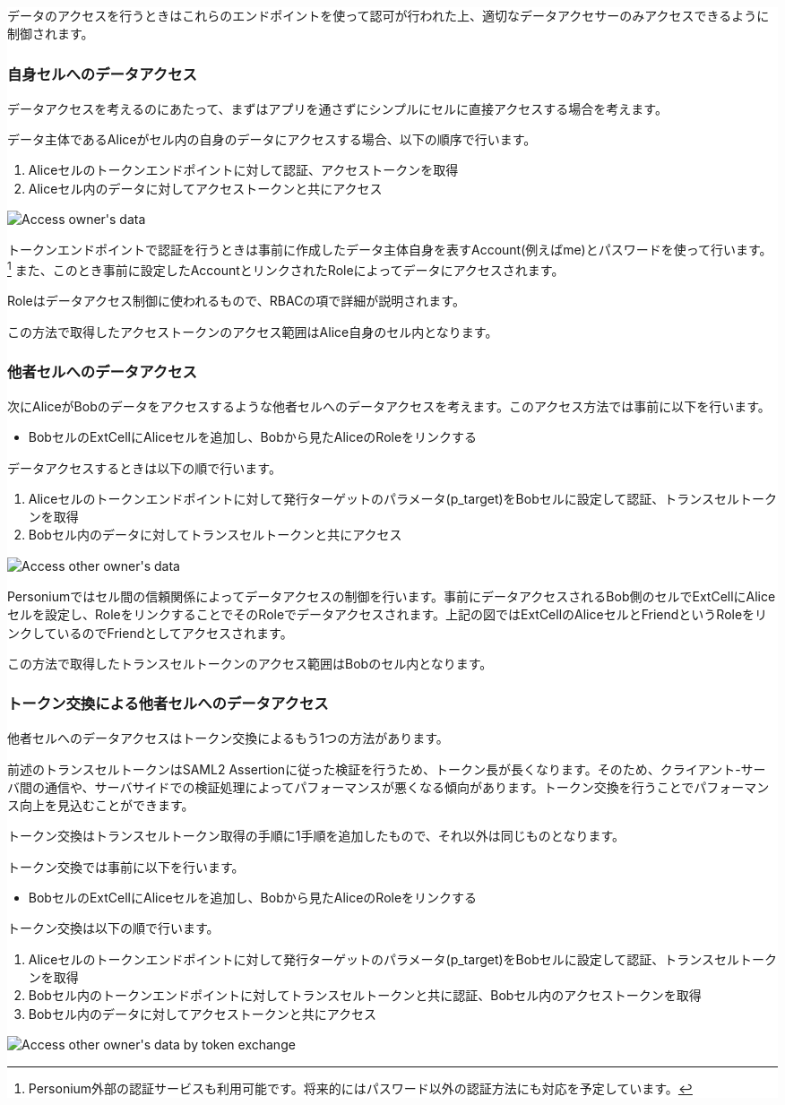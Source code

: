 データのアクセスを行うときはこれらのエンドポイントを使って認可が行われた上、適切なデータアクセサーのみアクセスできるように制御されます。

### 自身セルへのデータアクセス

データアクセスを考えるのにあたって、まずはアプリを通さずにシンプルにセルに直接アクセスする場合を考えます。

データ主体であるAliceがセル内の自身のデータにアクセスする場合、以下の順序で行います。

1. Aliceセルのトークンエンドポイントに対して認証、アクセストークンを取得
2. Aliceセル内のデータに対してアクセストークンと共にアクセス

![Access owner's data](assets/auth/access_owner_data.png)

トークンエンドポイントで認証を行うときは事前に作成したデータ主体自身を表すAccount(例えばme)とパスワードを使って行います。 [^1] また、このとき事前に設定したAccountとリンクされたRoleによってデータにアクセスされます。

Roleはデータアクセス制御に使われるもので、RBACの項で詳細が説明されます。

この方法で取得したアクセストークンのアクセス範囲はAlice自身のセル内となります。

[^1]: Personium外部の認証サービスも利用可能です。将来的にはパスワード以外の認証方法にも対応を予定しています。

### 他者セルへのデータアクセス

次にAliceがBobのデータをアクセスするような他者セルへのデータアクセスを考えます。このアクセス方法では事前に以下を行います。

- BobセルのExtCellにAliceセルを追加し、Bobから見たAliceのRoleをリンクする

データアクセスするときは以下の順で行います。

1. Aliceセルのトークンエンドポイントに対して発行ターゲットのパラメータ(p_target)をBobセルに設定して認証、トランスセルトークンを取得
2. Bobセル内のデータに対してトランスセルトークンと共にアクセス

![Access other owner's data](assets/auth/access_other_data.png)

Personiumではセル間の信頼関係によってデータアクセスの制御を行います。事前にデータアクセスされるBob側のセルでExtCellにAliceセルを設定し、RoleをリンクすることでそのRoleでデータアクセスされます。上記の図ではExtCellのAliceセルとFriendというRoleをリンクしているのでFriendとしてアクセスされます。

この方法で取得したトランスセルトークンのアクセス範囲はBobのセル内となります。

### トークン交換による他者セルへのデータアクセス

他者セルへのデータアクセスはトークン交換によるもう1つの方法があります。

前述のトランスセルトークンはSAML2 Assertionに従った検証を行うため、トークン長が長くなります。そのため、クライアント-サーバ間の通信や、サーバサイドでの検証処理によってパフォーマンスが悪くなる傾向があります。トークン交換を行うことでパフォーマンス向上を見込むことができます。

トークン交換はトランスセルトークン取得の手順に1手順を追加したもので、それ以外は同じものとなります。

トークン交換では事前に以下を行います。

- BobセルのExtCellにAliceセルを追加し、Bobから見たAliceのRoleをリンクする

トークン交換は以下の順で行います。

1. Aliceセルのトークンエンドポイントに対して発行ターゲットのパラメータ(p_target)をBobセルに設定して認証、トランスセルトークンを取得
2. Bobセル内のトークンエンドポイントに対してトランスセルトークンと共に認証、Bobセル内のアクセストークンを取得
3. Bobセル内のデータに対してアクセストークンと共にアクセス

![Access other owner's data by token exchange](assets/auth/access_other_data_by_exchange.png)
